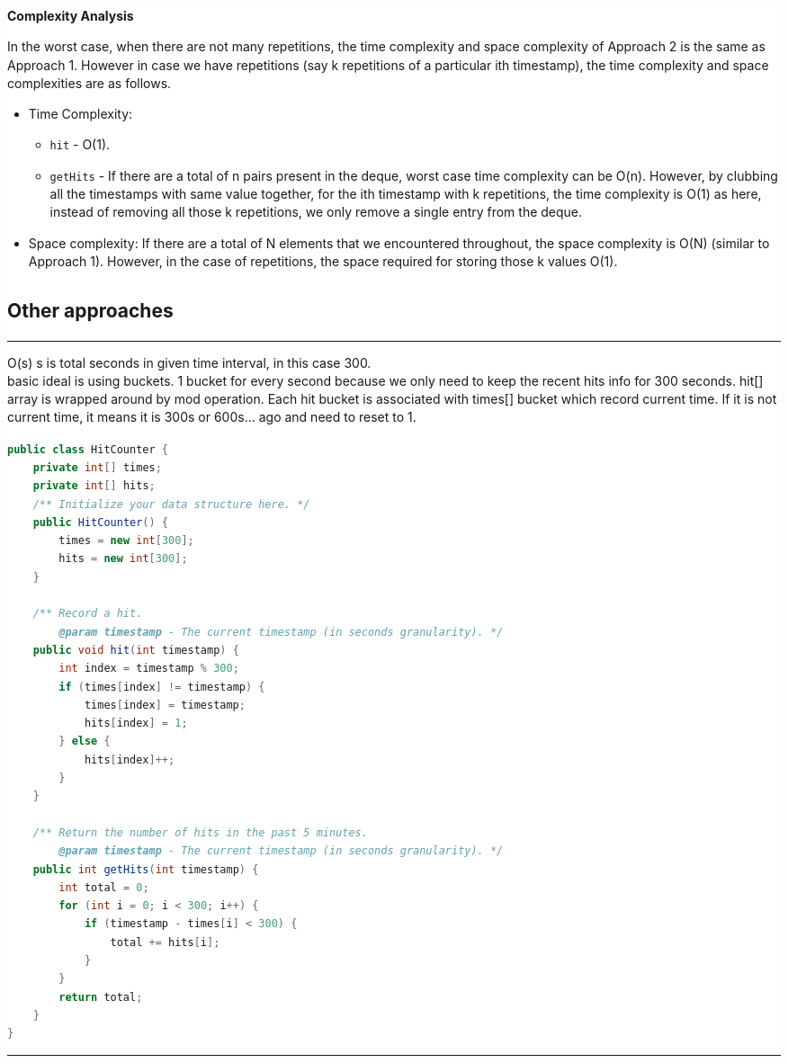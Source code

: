 **Complexity Analysis**

In the worst case, when there are not many repetitions, the time complexity and space complexity of Approach 2 is the same as Approach 1. However in case we have repetitions (say k repetitions of a particular ith timestamp), the time complexity and space complexities are as follows.

- Time Complexity:
    
    - `hit` - O(1).
        
    - `getHits` - If there are a total of n pairs present in the deque, worst case time complexity can be O(n). However, by clubbing all the timestamps with same value together, for the ith timestamp with k repetitions, the time complexity is O(1) as here, instead of removing all those k repetitions, we only remove a single entry from the deque.
        
- Space complexity: If there are a total of N elements that we encountered throughout, the space complexity is O(N) (similar to Approach 1). However, in the case of repetitions, the space required for storing those k values O(1).


## Other approaches
---
O(s) s is total seconds in given time interval, in this case 300.  
basic ideal is using buckets. 1 bucket for every second because we only need to keep the recent hits info for 300 seconds. hit[] array is wrapped around by mod operation. Each hit bucket is associated with times[] bucket which record current time. If it is not current time, it means it is 300s or 600s... ago and need to reset to 1.

```csharp
public class HitCounter {
    private int[] times;
    private int[] hits;
    /** Initialize your data structure here. */
    public HitCounter() {
        times = new int[300];
        hits = new int[300];
    }
    
    /** Record a hit.
        @param timestamp - The current timestamp (in seconds granularity). */
    public void hit(int timestamp) {
        int index = timestamp % 300;
        if (times[index] != timestamp) {
            times[index] = timestamp;
            hits[index] = 1;
        } else {
            hits[index]++;
        }
    }
    
    /** Return the number of hits in the past 5 minutes.
        @param timestamp - The current timestamp (in seconds granularity). */
    public int getHits(int timestamp) {
        int total = 0;
        for (int i = 0; i < 300; i++) {
            if (timestamp - times[i] < 300) {
                total += hits[i];
            }
        }
        return total;
    }
}
```
---
